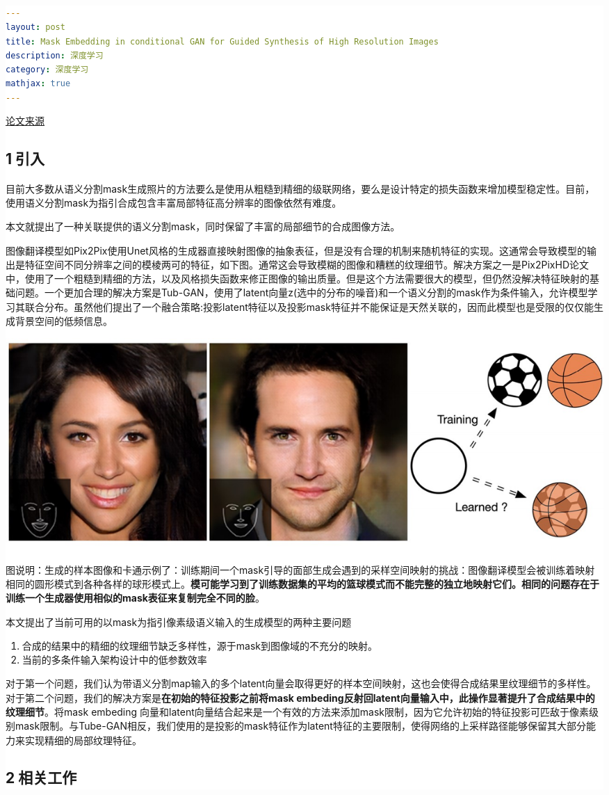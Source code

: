 ```yaml
---
layout: post
title: Mask Embedding in conditional GAN for Guided Synthesis of High Resolution Images
description: 深度学习
category: 深度学习
mathjax: true
---
```


[论文来源](https://arxiv.org/pdf/1907.01710.pdf)

## 1 引入

目前大多数从语义分割mask生成照片的方法要么是使用从粗糙到精细的级联网络，要么是设计特定的损失函数来增加模型稳定性。目前，使用语义分割mask为指引合成包含丰富局部特征高分辨率的图像依然有难度。

本文就提出了一种关联提供的语义分割mask，同时保留了丰富的局部细节的合成图像方法。

图像翻译模型如Pix2Pix使用Unet风格的生成器直接映射图像的抽象表征，但是没有合理的机制来随机特征的实现。这通常会导致模型的输出是特征空间不同分辨率之间的模棱两可的特征，如下图。通常这会导致模糊的图像和糟糕的纹理细节。解决方案之一是Pix2PixHD论文中，使用了一个粗糙到精细的方法，以及风格损失函数来修正图像的输出质量。但是这个方法需要很大的模型，但仍然没解决特征映射的基础问题。一个更加合理的解决方案是Tub-GAN，使用了latent向量z(选中的分布的噪音)和一个语义分割的mask作为条件输入，允许模型学习其联合分布。虽然他们提出了一个融合策略:投影latent特征以及投影mask特征并不能保证是天然关联的，因而此模型也是受限的仅仅能生成背景空间的低频信息。


![](/images/blog/mask_embedding_gan_1.jpg)

图说明：生成的样本图像和卡通示例了：训练期间一个mask引导的面部生成会遇到的采样空间映射的挑战：图像翻译模型会被训练着映射相同的圆形模式到各种各样的球形模式上。**模可能学习到了训练数据集的平均的篮球模式而不能完整的独立地映射它们。相同的问题存在于训练一个生成器使用相似的mask表征来复制完全不同的脸**。

本文提出了当前可用的以mask为指引像素级语义输入的生成模型的两种主要问题

1. 合成的结果中的精细的纹理细节缺乏多样性，源于mask到图像域的不充分的映射。
2. 当前的多条件输入架构设计中的低参数效率

对于第一个问题，我们认为带语义分割map输入的多个latent向量会取得更好的样本空间映射，这也会使得合成结果里纹理细节的多样性。对于第二个问题，我们的解决方案是**在初始的特征投影之前将mask embeding反射回latent向量输入中，此操作显著提升了合成结果中的纹理细节**。将mask embeding 向量和latent向量结合起来是一个有效的方法来添加mask限制，因为它允许初始的特征投影可匹敌于像素级别mask限制。与Tube-GAN相反，我们使用的是投影的mask特征作为latent特征的主要限制，使得网络的上采样路径能够保留其大部分能力来实现精细的局部纹理特征。

## 2 相关工作
